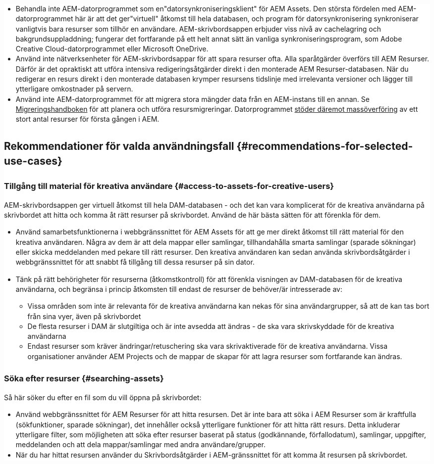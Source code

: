 * Behandla inte AEM-datorprogrammet som en&quot;datorsynkroniseringsklient&quot; för AEM Assets. Den största fördelen med AEM-datorprogrammet här är att det ger&quot;virtuell&quot; åtkomst till hela databasen, och program för datorsynkronisering synkroniserar vanligtvis bara resurser som tillhör en användare. AEM-skrivbordsappen erbjuder viss nivå av cachelagring och bakgrundsuppladdning; fungerar det fortfarande på ett helt annat sätt än vanliga synkroniseringsprogram, som Adobe Creative Cloud-datorprogrammet eller Microsoft OneDrive.
* Använd inte nätverksenheter för AEM-skrivbordsappar för att spara resurser ofta. Alla sparåtgärder överförs till AEM Resurser. Därför är det opraktiskt att utföra intensiva redigeringsåtgärder direkt i den monterade AEM Resurser-databasen. När du redigerar en resurs direkt i den monterade databasen krymper resursens tidslinje med irrelevanta versioner och lägger till ytterligare omkostnader på servern.
* Använd inte AEM-datorprogrammet för att migrera stora mängder data från en AEM-instans till en annan. Se [Migreringshandboken](https://docs.adobe.com/content/help/en/experience-manager-65/assets/administer/assets-migration-guide.html) för att planera och utföra resursmigreringar. Datorprogrammet [stöder däremot massöverföring](use-app-v1.md#bulkupload) av ett stort antal resurser för första gången i AEM.

## Rekommendationer för valda användningsfall {#recommendations-for-selected-use-cases}

### Tillgång till material för kreativa användare {#access-to-assets-for-creative-users}

AEM-skrivbordsappen ger virtuell åtkomst till hela DAM-databasen - och det kan vara komplicerat för de kreativa användarna på skrivbordet att hitta och komma åt rätt resurser på skrivbordet. Använd de här bästa sätten för att förenkla för dem.

* Använd samarbetsfunktionerna i webbgränssnittet för AEM Assets för att ge mer direkt åtkomst till rätt material för den kreativa användaren. Några av dem är att dela mappar eller samlingar, tillhandahålla smarta samlingar (sparade sökningar) eller skicka meddelanden med pekare till rätt resurser. Den kreativa användaren kan sedan använda skrivbordsåtgärder i webbgränssnittet för att snabbt få tillgång till dessa resurser på sin dator.
* Tänk på rätt behörigheter för resurserna (åtkomstkontroll) för att förenkla visningen av DAM-databasen för de kreativa användarna, och begränsa i princip åtkomsten till endast de resurser de behöver/är intresserade av:

   * Vissa områden som inte är relevanta för de kreativa användarna kan nekas för sina användargrupper, så att de kan tas bort från sina vyer, även på skrivbordet
   * De flesta resurser i DAM är slutgiltiga och är inte avsedda att ändras - de ska vara skrivskyddade för de kreativa användarna
   * Endast resurser som kräver ändringar/retuschering ska vara skrivaktiverade för de kreativa användarna. Vissa organisationer använder AEM Projects och de mappar de skapar för att lagra resurser som fortfarande kan ändras.

### Söka efter resurser {#searching-assets}

Så här söker du efter en fil som du vill öppna på skrivbordet:

* Använd webbgränssnittet för AEM Resurser för att hitta resursen. Det är inte bara att söka i AEM Resurser som är kraftfulla (sökfunktioner, sparade sökningar), det innehåller också ytterligare funktioner för att hitta rätt resurs. Detta inkluderar ytterligare filter, som möjligheten att söka efter resurser baserat på status (godkännande, förfallodatum), samlingar, uppgifter, meddelanden och att dela mappar/samlingar med andra användare/grupper.
* När du har hittat resursen använder du Skrivbordsåtgärder i AEM-gränssnittet för att komma åt resursen på skrivbordet.
